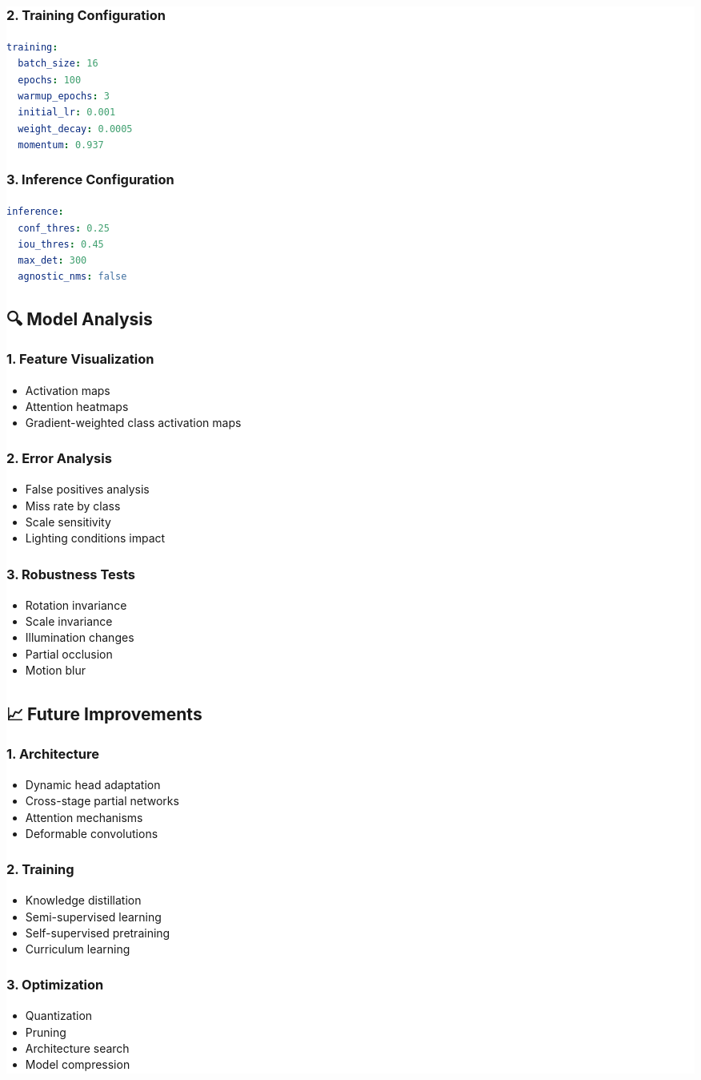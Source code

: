 ### 2. Training Configuration
```yaml
training:
  batch_size: 16
  epochs: 100
  warmup_epochs: 3
  initial_lr: 0.001
  weight_decay: 0.0005
  momentum: 0.937
```

### 3. Inference Configuration
```yaml
inference:
  conf_thres: 0.25
  iou_thres: 0.45
  max_det: 300
  agnostic_nms: false
```

## 🔍 Model Analysis

### 1. Feature Visualization
- Activation maps
- Attention heatmaps
- Gradient-weighted class activation maps

### 2. Error Analysis
- False positives analysis
- Miss rate by class
- Scale sensitivity
- Lighting conditions impact

### 3. Robustness Tests
- Rotation invariance
- Scale invariance
- Illumination changes
- Partial occlusion
- Motion blur

## 📈 Future Improvements

### 1. Architecture
- Dynamic head adaptation
- Cross-stage partial networks
- Attention mechanisms
- Deformable convolutions

### 2. Training
- Knowledge distillation
- Semi-supervised learning
- Self-supervised pretraining
- Curriculum learning

### 3. Optimization
- Quantization
- Pruning
- Architecture search
- Model compression